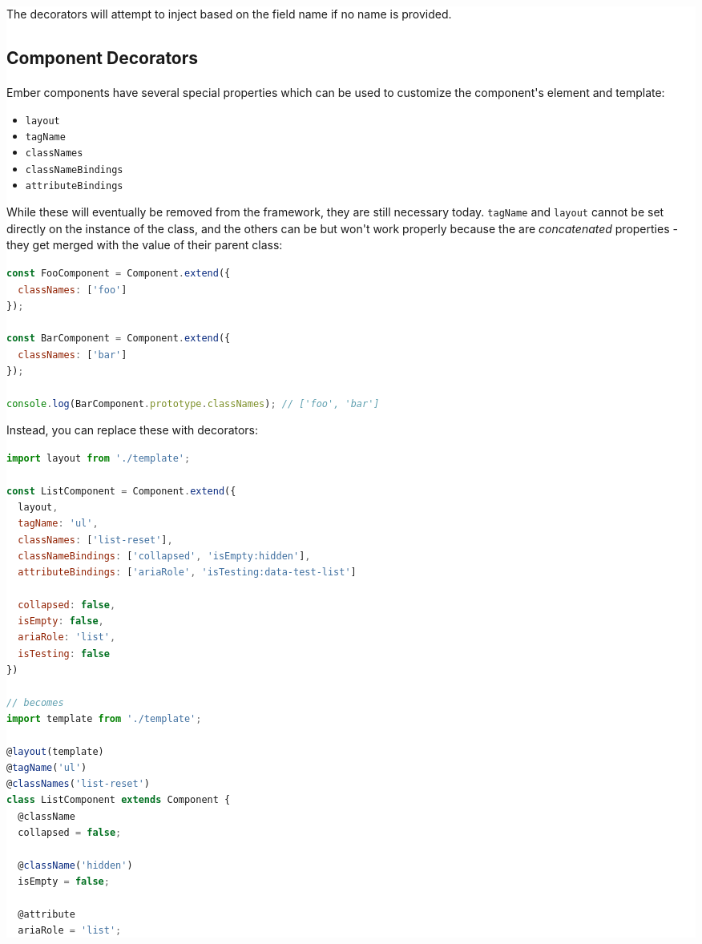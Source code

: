 The decorators will attempt to inject based on the field name if no name is
provided.

## Component Decorators

Ember components have several special properties which can be used to customize
the component's element and template:

* `layout`
* `tagName`
* `classNames`
* `classNameBindings`
* `attributeBindings`

While these will eventually be removed from the framework, they are still
necessary today. `tagName` and `layout` cannot be set directly on the instance
of the class, and the others can be but won't work properly because the are
_concatenated_ properties - they get merged with the value of their parent
class:

```js
const FooComponent = Component.extend({
  classNames: ['foo']
});

const BarComponent = Component.extend({
  classNames: ['bar']
});

console.log(BarComponent.prototype.classNames); // ['foo', 'bar']
```

Instead, you can replace these with decorators:

```js
import layout from './template';

const ListComponent = Component.extend({
  layout,
  tagName: 'ul',
  classNames: ['list-reset'],
  classNameBindings: ['collapsed', 'isEmpty:hidden'],
  attributeBindings: ['ariaRole', 'isTesting:data-test-list']

  collapsed: false,
  isEmpty: false,
  ariaRole: 'list',
  isTesting: false
})

// becomes
import template from './template';

@layout(template)
@tagName('ul')
@classNames('list-reset')
class ListComponent extends Component {
  @className
  collapsed = false;

  @className('hidden')
  isEmpty = false;

  @attribute
  ariaRole = 'list';

```